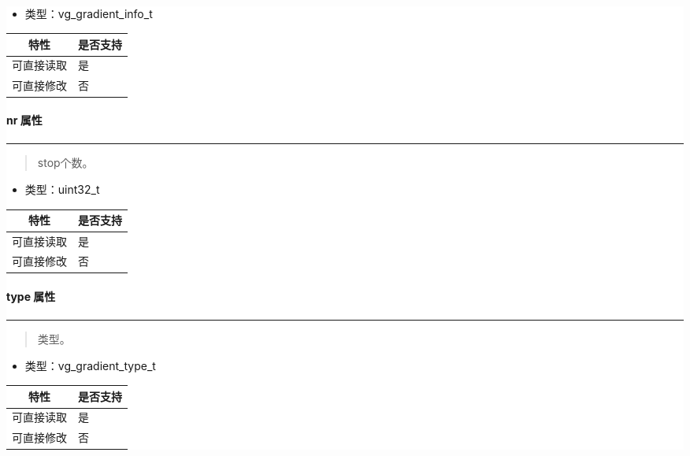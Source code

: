 * 类型：vg\_gradient\_info\_t

| 特性 | 是否支持 |
| -------- | ----- |
| 可直接读取 | 是 |
| 可直接修改 | 否 |
#### nr 属性
-----------------------
> <p id="vg_gradient_t_nr">stop个数。

* 类型：uint32\_t

| 特性 | 是否支持 |
| -------- | ----- |
| 可直接读取 | 是 |
| 可直接修改 | 否 |
#### type 属性
-----------------------
> <p id="vg_gradient_t_type">类型。

* 类型：vg\_gradient\_type\_t

| 特性 | 是否支持 |
| -------- | ----- |
| 可直接读取 | 是 |
| 可直接修改 | 否 |
